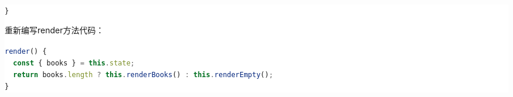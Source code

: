 ```javascript
}
```

重新编写render方法代码：

```javascript
render() {
  const { books } = this.state;
  return books.length ? this.renderBooks() : this.renderEmpty();
}
```

